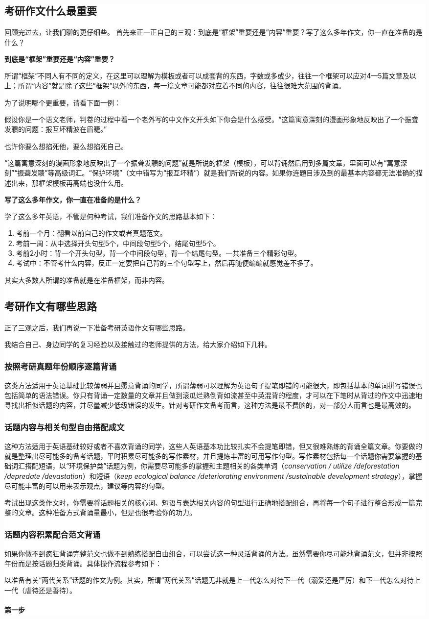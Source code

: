 ## 考研作文什么最重要

回顾完过去，让我们聊的更仔细些。 首先来正一正自己的三观：到底是“框架”重要还是“内容”重要？写了这么多年作文，你一直在准备的是什么？

**到底是“框架”重要还是“内容”重要？**

所谓“框架”不同人有不同的定义，在这里可以理解为模板或者可以成套背的东西，字数或多或少，往往一个框架可以应对4—5篇文章及以上；所谓“内容”就是除了这些“框架”以外的东西，每一篇文章可能都对应着不同的内容，往往很难大范围的背诵。

为了说明哪个更重要，请看下面一例：

假设你是一个语文老师，判卷的过程中看一个老外写的中文作文开头如下你会是什么感受。“这篇寓意深刻的漫画形象地反映出了一个振聋发聩的问题：报互坏精波在眉睫。”

也许你要么想掐死他，要么想掐死自己。

“这篇寓意深刻的漫画形象地反映出了一个振聋发聩的问题”就是所说的框架（模板），可以背诵然后用到多篇文章，里面可以有“寓意深刻”“振聋发聩”等高级词汇。“保护环境”（文中错写为“报互坏精”）就是我们所说的内容。如果你连题目涉及到的最基本内容都无法准确的描述出来，那框架模板再高端也没什么用。

**写了这么多年作文，你一直在准备的是什么？**

学了这么多年英语，不管是何种考试，我们准备作文的思路基本如下：

1. 考前一个月：翻看以前自己的作文或者真题范文。
2. 考前一周：从中选择开头句型5个，中间段句型5个，结尾句型5个。
3. 考前2小时：背一个开头句型，背一个中间段句型，背一个结尾句型。一共准备三个精彩句型。
4. 考试中：不管考什么内容，反正一定要把自己背的三个句型写上，然后再随便编编就感觉差不多了。

其实大多数人所谓的准备就是在准备框架，而非内容。

## 考研作文有哪些思路

正了三观之后，我们再说一下准备考研英语作文有哪些思路。

我结合自己、身边同学的复习经验以及接触过的老师提供的方法，给大家介绍如下几种。

### 按照考研真题年份顺序逐篇背诵

这类方法适用于英语基础比较薄弱并且愿意背诵的同学，所谓薄弱可以理解为英语句子提笔即错的可能很大，即包括基本的单词拼写错误也包括简单的语法错误。你只有背诵一定数量的文章并且做到滚瓜烂熟倒背如流甚至中英混背的程度，才可以在下笔时从背过的作文中迅速地寻找出相似话题的内容，并尽量减少低级错误的发生。针对考研作文备考而言，这种方法是最不费脑的，对一部分人而言也是最高效的。

### 话题内容与相关句型自由搭配成文

这种方法适用于英语基础较好或者不喜欢背诵的同学，这些人英语基本功比较扎实不会提笔即错，但又很难熟练的背诵全篇文章。你要做的就是整理出尽可能多的备考话题，平时积累尽可能多的写作素材，并且提炼丰富的可用写作句型。写作素材包括每一个话题你需要掌握的基础词汇搭配短语，以“环境保护类”话题为例，你需要尽可能多的掌握和主题相关的各类单词（_conservation / utilize /deforestation /depredate /devastation_）和短语（_keep ecological balance /deteriorating environment /sustainable development strategy_），掌握尽可能丰富的可以用来表示观点，建议等内容的句型。

考试出现这类作文时，你需要将话题相关的核心词、短语与表达相关内容的句型进行正确地搭配组合，再将每一个句子进行整合形成一篇完整的文章。这种准备方式背诵量最小，但是也很考验你的功力。

### 话题内容积累配合范文背诵

如果你做不到疯狂背诵完整范文也做不到熟练搭配自由组合，可以尝试这一种灵活背诵的方法。虽然需要你尽可能地背诵范文，但并非按照年份而是按话题归类背诵。具体操作流程参考如下：

以准备有关“两代关系”话题的作文为例。其实，所谓“两代关系”话题无非就是上一代怎么对待下一代（溺爱还是严厉）和下一代怎么对待上一代（虐待还是善待）。

#### 第一步
